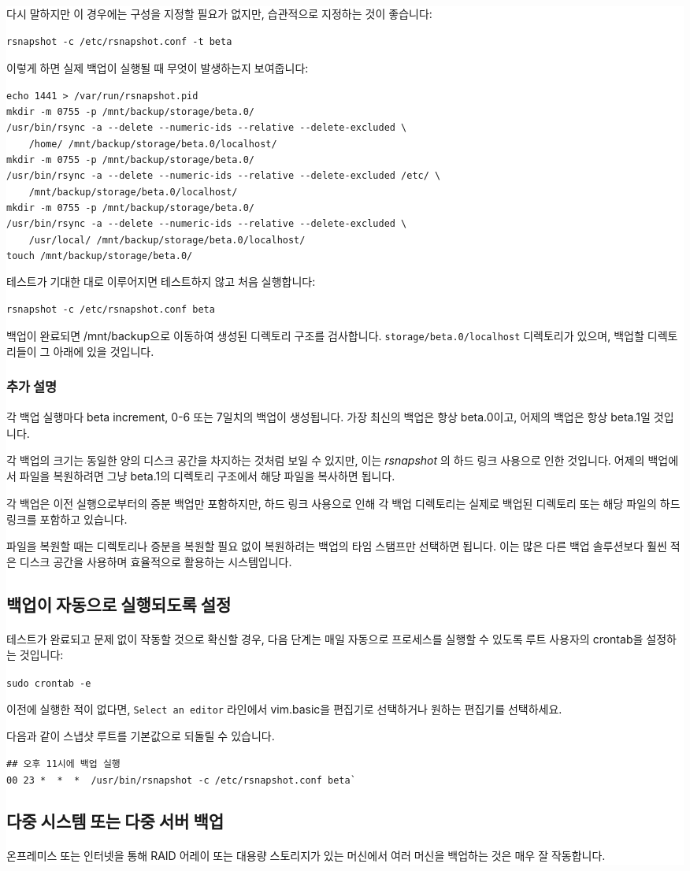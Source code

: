 다시 말하지만 이 경우에는 구성을 지정할 필요가 없지만, 습관적으로 지정하는 것이 좋습니다:

`rsnapshot -c /etc/rsnapshot.conf -t beta`

이렇게 하면 실제 백업이 실행될 때 무엇이 발생하는지 보여줍니다:

```
echo 1441 > /var/run/rsnapshot.pid
mkdir -m 0755 -p /mnt/backup/storage/beta.0/
/usr/bin/rsync -a --delete --numeric-ids --relative --delete-excluded \
    /home/ /mnt/backup/storage/beta.0/localhost/
mkdir -m 0755 -p /mnt/backup/storage/beta.0/
/usr/bin/rsync -a --delete --numeric-ids --relative --delete-excluded /etc/ \
    /mnt/backup/storage/beta.0/localhost/
mkdir -m 0755 -p /mnt/backup/storage/beta.0/
/usr/bin/rsync -a --delete --numeric-ids --relative --delete-excluded \
    /usr/local/ /mnt/backup/storage/beta.0/localhost/
touch /mnt/backup/storage/beta.0/
```

테스트가 기대한 대로 이루어지면 테스트하지 않고 처음 실행합니다:

`rsnapshot -c /etc/rsnapshot.conf beta`

백업이 완료되면 /mnt/backup으로 이동하여 생성된 디렉토리 구조를 검사합니다. `storage/beta.0/localhost` 디렉토리가 있으며, 백업할 디렉토리들이 그 아래에 있을 것입니다.

### 추가 설명

각 백업 실행마다 beta increment, 0-6 또는 7일치의 백업이 생성됩니다. 가장 최신의 백업은 항상 beta.0이고, 어제의 백업은 항상 beta.1일 것입니다.

각 백업의 크기는 동일한 양의 디스크 공간을 차지하는 것처럼 보일 수 있지만, 이는 _rsnapshot_ 의 하드 링크 사용으로 인한 것입니다. 어제의 백업에서 파일을 복원하려면 그냥 beta.1의 디렉토리 구조에서 해당 파일을 복사하면 됩니다.

각 백업은 이전 실행으로부터의 증분 백업만 포함하지만, 하드 링크 사용으로 인해 각 백업 디렉토리는 실제로 백업된 디렉토리 또는 해당 파일의 하드 링크를 포함하고 있습니다.

파일을 복원할 때는 디렉토리나 증분을 복원할 필요 없이 복원하려는 백업의 타임 스탬프만 선택하면 됩니다. 이는 많은 다른 백업 솔루션보다 훨씬 적은 디스크 공간을 사용하며 효율적으로 활용하는 시스템입니다.

## 백업이 자동으로 실행되도록 설정

테스트가 완료되고 문제 없이 작동할 것으로 확신할 경우, 다음 단계는 매일 자동으로 프로세스를 실행할 수 있도록 루트 사용자의 crontab을 설정하는 것입니다:

`sudo crontab -e`

이전에 실행한 적이 없다면, `Select an editor` 라인에서 vim.basic을 편집기로 선택하거나 원하는 편집기를 선택하세요.

다음과 같이 스냅샷 루트를 기본값으로 되돌릴 수 있습니다.

```
## 오후 11시에 백업 실행
00 23 *  *  *  /usr/bin/rsnapshot -c /etc/rsnapshot.conf beta`
```

## 다중 시스템 또는 다중 서버 백업

온프레미스 또는 인터넷을 통해 RAID 어레이 또는 대용량 스토리지가 있는 머신에서 여러 머신을 백업하는 것은 매우 잘 작동합니다.
